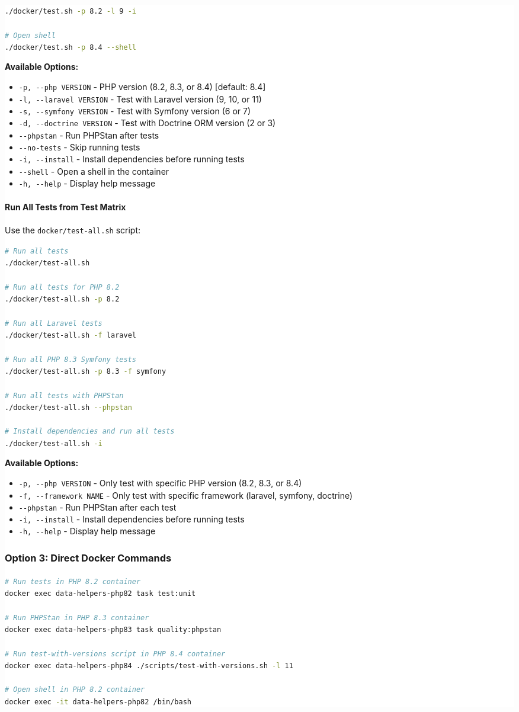 ```bash
./docker/test.sh -p 8.2 -l 9 -i

# Open shell
./docker/test.sh -p 8.4 --shell
```

**Available Options:**
- `-p, --php VERSION` - PHP version (8.2, 8.3, or 8.4) [default: 8.4]
- `-l, --laravel VERSION` - Test with Laravel version (9, 10, or 11)
- `-s, --symfony VERSION` - Test with Symfony version (6 or 7)
- `-d, --doctrine VERSION` - Test with Doctrine ORM version (2 or 3)
- `--phpstan` - Run PHPStan after tests
- `--no-tests` - Skip running tests
- `-i, --install` - Install dependencies before running tests
- `--shell` - Open a shell in the container
- `-h, --help` - Display help message

#### Run All Tests from Test Matrix

Use the `docker/test-all.sh` script:

```bash
# Run all tests
./docker/test-all.sh

# Run all tests for PHP 8.2
./docker/test-all.sh -p 8.2

# Run all Laravel tests
./docker/test-all.sh -f laravel

# Run all PHP 8.3 Symfony tests
./docker/test-all.sh -p 8.3 -f symfony

# Run all tests with PHPStan
./docker/test-all.sh --phpstan

# Install dependencies and run all tests
./docker/test-all.sh -i
```

**Available Options:**
- `-p, --php VERSION` - Only test with specific PHP version (8.2, 8.3, or 8.4)
- `-f, --framework NAME` - Only test with specific framework (laravel, symfony, doctrine)
- `--phpstan` - Run PHPStan after each test
- `-i, --install` - Install dependencies before running tests
- `-h, --help` - Display help message

### Option 3: Direct Docker Commands

```bash
# Run tests in PHP 8.2 container
docker exec data-helpers-php82 task test:unit

# Run PHPStan in PHP 8.3 container
docker exec data-helpers-php83 task quality:phpstan

# Run test-with-versions script in PHP 8.4 container
docker exec data-helpers-php84 ./scripts/test-with-versions.sh -l 11

# Open shell in PHP 8.2 container
docker exec -it data-helpers-php82 /bin/bash
```
